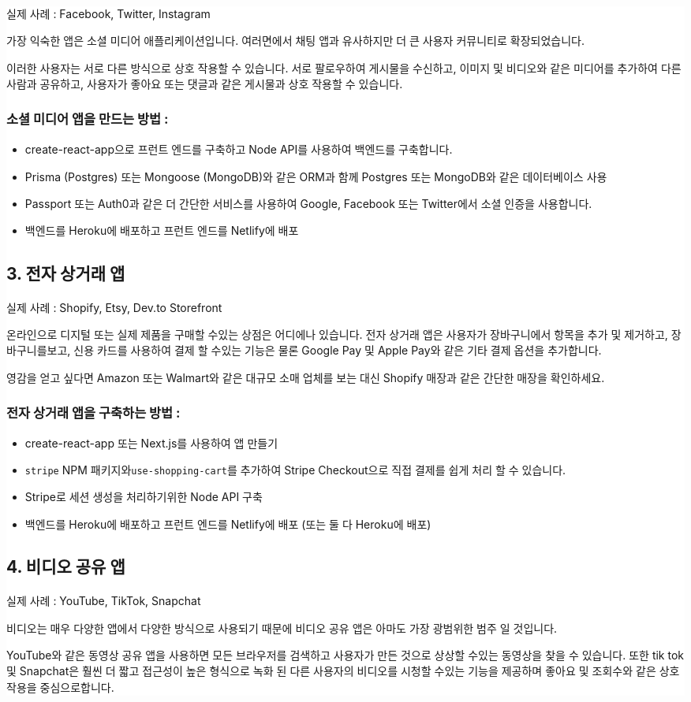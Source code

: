
실제 사례 : Facebook, Twitter, Instagram
 

가장 익숙한 앱은 소셜 미디어 애플리케이션입니다.
 여러면에서 채팅 앱과 유사하지만 더 큰 사용자 커뮤니티로 확장되었습니다.
 

이러한 사용자는 서로 다른 방식으로 상호 작용할 수 있습니다. 서로 팔로우하여 게시물을 수신하고, 이미지 및 비디오와 같은 미디어를 추가하여 다른 사람과 공유하고, 사용자가 좋아요 또는 댓글과 같은 게시물과 상호 작용할 수 있습니다.
 

### 소셜 미디어 앱을 만드는 방법 :
 

- create-react-app으로 프런트 엔드를 구축하고 Node API를 사용하여 백엔드를 구축합니다.
 
- Prisma (Postgres) 또는 Mongoose (MongoDB)와 같은 ORM과 함께 Postgres 또는 MongoDB와 같은 데이터베이스 사용
 
- Passport 또는 Auth0과 같은 더 간단한 서비스를 사용하여 Google, Facebook 또는 Twitter에서 소셜 인증을 사용합니다.
 
- 백엔드를 Heroku에 배포하고 프런트 엔드를 Netlify에 배포
 

## 3. 전자 상거래 앱
 

실제 사례 : Shopify, Etsy, Dev.to Storefront
 

온라인으로 디지털 또는 실제 제품을 구매할 수있는 상점은 어디에나 있습니다.
 전자 상거래 앱은 사용자가 장바구니에서 항목을 추가 및 제거하고, 장바구니를보고, 신용 카드를 사용하여 결제 할 수있는 기능은 물론 Google Pay 및 Apple Pay와 같은 기타 결제 옵션을 추가합니다.
 

영감을 얻고 싶다면 Amazon 또는 Walmart와 같은 대규모 소매 업체를 보는 대신 Shopify 매장과 같은 간단한 매장을 확인하세요.
 

### 전자 상거래 앱을 구축하는 방법 :
 

- create-react-app 또는 Next.js를 사용하여 앱 만들기
 
- `stripe` NPM 패키지와`use-shopping-cart`를 추가하여 Stripe Checkout으로 직접 결제를 쉽게 처리 할 수 있습니다.
 
- Stripe로 세션 생성을 처리하기위한 Node API 구축
 
- 백엔드를 Heroku에 배포하고 프런트 엔드를 Netlify에 배포 (또는 둘 다 Heroku에 배포)
 

## 4. 비디오 공유 앱
 

실제 사례 : YouTube, TikTok, Snapchat
 

비디오는 매우 다양한 앱에서 다양한 방식으로 사용되기 때문에 비디오 공유 앱은 아마도 가장 광범위한 범주 일 것입니다.
 

YouTube와 같은 동영상 공유 앱을 사용하면 모든 브라우저를 검색하고 사용자가 만든 것으로 상상할 수있는 동영상을 찾을 수 있습니다.
 또한 tik tok 및 Snapchat은 훨씬 더 짧고 접근성이 높은 형식으로 녹화 된 다른 사용자의 비디오를 시청할 수있는 기능을 제공하며 좋아요 및 조회수와 같은 상호 작용을 중심으로합니다.
 
